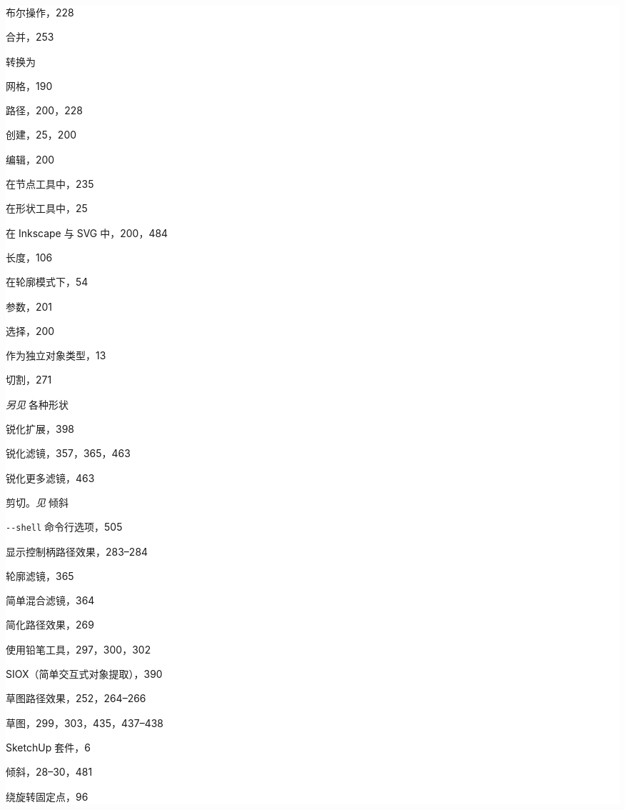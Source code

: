 布尔操作，228

合并，253

转换为

网格，190

路径，200，228

创建，25，200

编辑，200

在节点工具中，235

在形状工具中，25

在 Inkscape 与 SVG 中，200，484

长度，106

在轮廓模式下，54

参数，201

选择，200

作为独立对象类型，13

切割，271

*另见* 各种形状

锐化扩展，398

锐化滤镜，357，365，463

锐化更多滤镜，463

剪切。*见* 倾斜

`--shell` 命令行选项，505

显示控制柄路径效果，283–284

轮廓滤镜，365

简单混合滤镜，364

简化路径效果，269

使用铅笔工具，297，300，302

SIOX（简单交互式对象提取），390

草图路径效果，252，264–266

草图，299，303，435，437–438

SketchUp 套件，6

倾斜，28–30，481

绕旋转固定点，96
